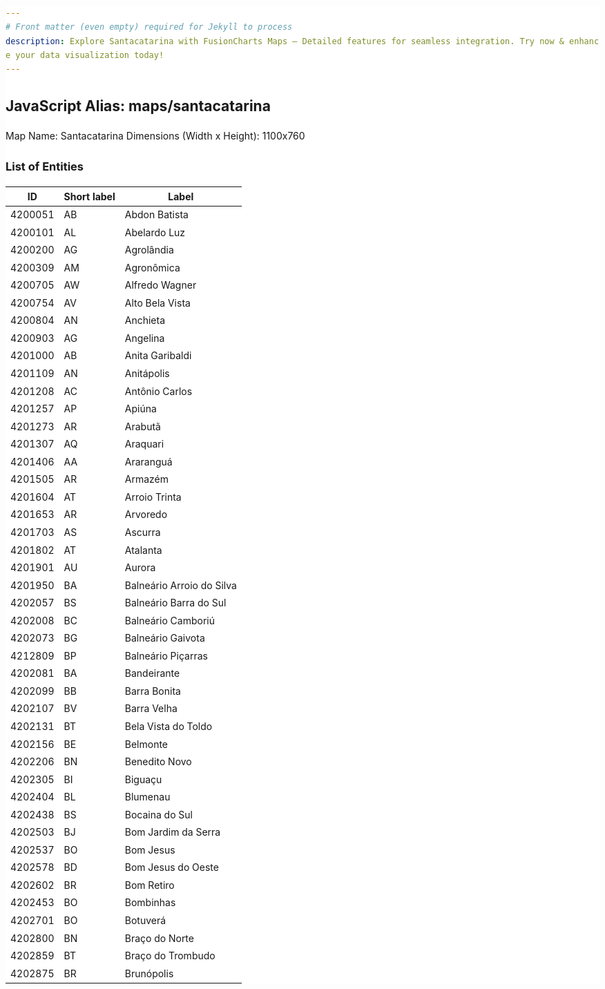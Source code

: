 ```yaml
---
# Front matter (even empty) required for Jekyll to process
description: Explore Santacatarina with FusionCharts Maps – Detailed features for seamless integration. Try now & enhance your data visualization today! 
---
```


## JavaScript Alias: maps/santacatarina

Map Name: Santacatarina
Dimensions (Width x Height): 1100x760





### List of Entities

ID | Short label | Label
---|---|---|
4200051|AB|Abdon Batista
4200101|AL|Abelardo Luz
4200200|AG|Agrolândia
4200309|AM|Agronômica
4200705|AW|Alfredo Wagner
4200754|AV|Alto Bela Vista
4200804|AN|Anchieta
4200903|AG|Angelina
4201000|AB|Anita Garibaldi
4201109|AN|Anitápolis
4201208|AC|Antônio Carlos
4201257|AP|Apiúna
4201273|AR|Arabutã
4201307|AQ|Araquari
4201406|AA|Araranguá
4201505|AR|Armazém
4201604|AT|Arroio Trinta
4201653|AR|Arvoredo
4201703|AS|Ascurra
4201802|AT|Atalanta
4201901|AU|Aurora
4201950|BA|Balneário Arroio do Silva
4202057|BS|Balneário Barra do Sul
4202008|BC|Balneário Camboriú
4202073|BG|Balneário Gaivota
4212809|BP|Balneário Piçarras
4202081|BA|Bandeirante
4202099|BB|Barra Bonita
4202107|BV|Barra Velha
4202131|BT|Bela Vista do Toldo
4202156|BE|Belmonte
4202206|BN|Benedito Novo
4202305|BI|Biguaçu
4202404|BL|Blumenau
4202438|BS|Bocaina do Sul
4202503|BJ|Bom Jardim da Serra
4202537|BO|Bom Jesus
4202578|BD|Bom Jesus do Oeste
4202602|BR|Bom Retiro
4202453|BO|Bombinhas
4202701|BO|Botuverá
4202800|BN|Braço do Norte
4202859|BT|Braço do Trombudo
4202875|BR|Brunópolis